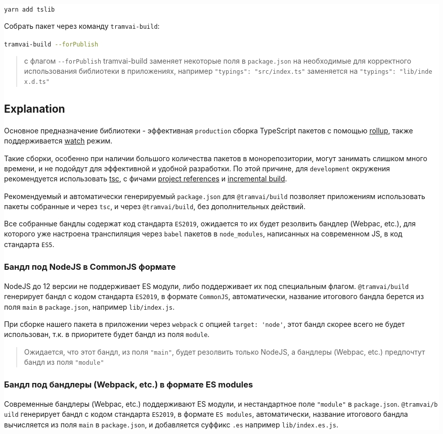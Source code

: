 ```bash
yarn add tslib
```

Собрать пакет через команду `tramvai-build`:

```bash
tramvai-build --forPublish
```

> с флагом `--forPublish` tramvai-build заменяет некоторые поля в `package.json` на необходимые для корректного использования библиотеки в приложениях, например `"typings": "src/index.ts"` заменяется на `"typings": "lib/index.d.ts"`

## Explanation

Основное предназначение библиотеки - эффективная `production` сборка TypeScript пакетов с помощью [rollup](https://rollupjs.org/),
также поддерживается [watch](https://rollupjs.org/guide/en/#rollupwatch) режим.

Такие сборки, особенно при наличии большого количества пакетов в монорепозитории, могут занимать слишком много времени, и не подойдут для эффективной и удобной разработки.
По этой причине, для `development` окружения рекомендуется использовать [tsc](https://www.typescriptlang.org/docs/handbook/compiler-options.html), с фичами [project references](https://www.typescriptlang.org/docs/handbook/project-references.html) и [incremental build](https://www.typescriptlang.org/docs/handbook/release-notes/typescript-3-4.html#faster-subsequent-builds-with-the---incremental-flag).

Рекомендуемый и автоматически генерируемый `package.json` для `@tramvai/build` позволяет приложениям использовать пакеты собранные и через `tsc`, и через `@tramvai/build`, без дополнительных действий.

Все собранные бандлы содержат код стандарта `ES2019`, ожидается то их будет резолвить бандлер (Webpac, etc.), для которого уже настроена транспиляция через `babel` пакетов в `node_modules`, написанных на современном JS, в код стандарта `ES5`.

### Бандл под NodeJS в CommonJS формате

NodeJS до 12 версии не поддерживает ES модули, либо поддерживает их под специальным флагом.
`@tramvai/build` генерирует бандл с кодом стандарта `ES2019`, в формате `CommonJS`, автоматически,
название итогового бандла берется из поля `main` в `package.json`, например `lib/index.js`.

При сборке нашего пакета в приложении через `webpack` с опцией `target: 'node'`, этот бандл скорее всего не будет использован,
т.к. в приоритете будет бандл из поля `module`.

> Ожидается, что этот бандл, из поля `"main"`, будет резолвить только NodeJS, а бандлеры (Webpac, etc.) предпочтут бандл из поля `"module"`

### Бандл под бандлеры (Webpack, etc.) в формате ES modules

Современные бандлеры (Webpac, etc.) поддерживают ES модули, и нестандартное поле `"module"` в `package.json`.
`@tramvai/build` генерирует бандл с кодом стандарта `ES2019`, в формате `ES modules`, автоматически,
название итогового бандла вычисляется из поля `main` в `package.json`, и добавляется суффикс `.es` например `lib/index.es.js`.
